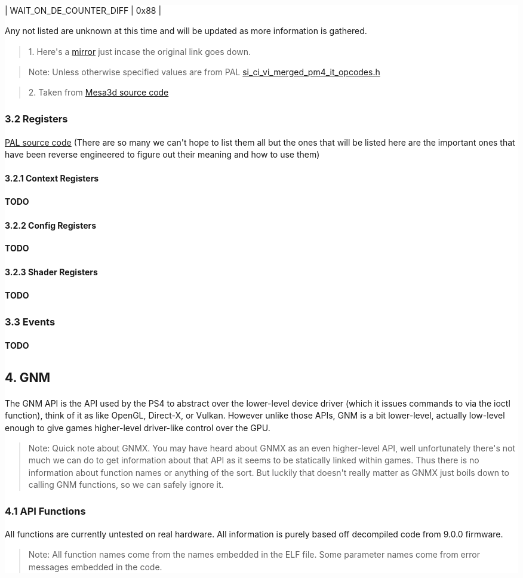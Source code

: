 | WAIT_ON_DE_COUNTER_DIFF     | 0x88   |

Any not listed are unknown at this time and will be updated as more information is gathered.

> 1\. Here's a [mirror](https://www.x.org/docs/AMD/old/si_programming_guide_v2.pdf) just incase the original link goes down.

> Note: Unless otherwise specified values are from PAL [si_ci_vi_merged_pm4_it_opcodes.h](https://github.com/GPUOpen-Drivers/pal/blob/dev/src/core/hw/gfxip/gfx6/chip/si_ci_vi_merged_pm4_it_opcodes.h)

> 2\. Taken from [Mesa3d source code](https://github.com/mesa3d/mesa/blob/main/src/amd/common/sid.h)

### 3.2 Registers

[PAL source code](https://github.com/GPUOpen-Drivers/pal/blob/dev/src/core/hw/gfxip/gfx6/chip/si_ci_vi_merged_offset.h) (There are so many we can't hope to list them all but the ones that will be listed here are the important ones that have been reverse engineered to figure out their meaning and how to use them)

#### 3.2.1 Context Registers

**TODO**

#### 3.2.2 Config Registers

**TODO**

#### 3.2.3 Shader Registers

**TODO**

### 3.3 Events

**TODO**

## 4. GNM

The GNM API is the API used by the PS4 to abstract over the lower-level device driver (which it issues commands to via the ioctl function), think of it as like OpenGL, Direct-X, or Vulkan. However unlike those APIs, GNM is a bit lower-level, actually low-level enough to give games higher-level driver-like control over the GPU.

> Note: Quick note about GNMX. You may have heard about GNMX as an even higher-level API, well unfortunately there's not much we can do to get information about that API as it seems to be statically linked within games. Thus there is no information about function names or anything of the sort. But luckily that doesn't really matter as GNMX just boils down to calling GNM functions, so we can safely ignore it.

### 4.1 API Functions

All functions are currently untested on real hardware. All information is purely based off decompiled code from 9.0.0 firmware.

> Note: All function names come from the names embedded in the ELF file. Some parameter names come from error messages embedded in the code.
